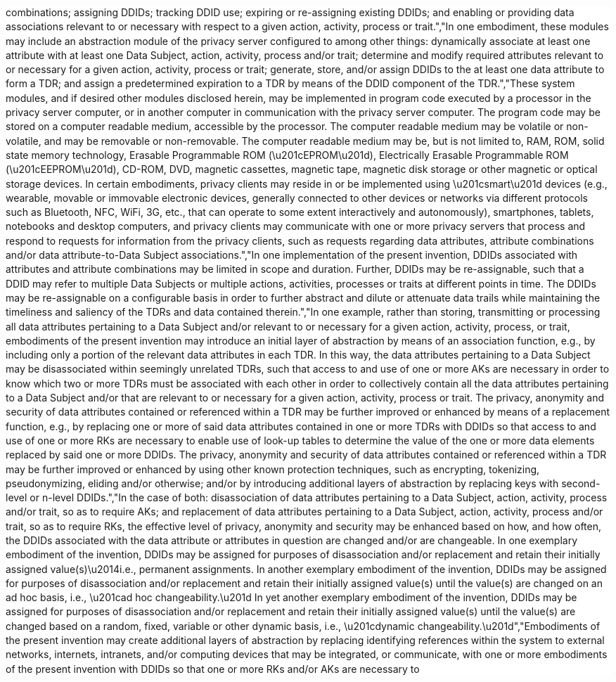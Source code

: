 combinations; assigning DDIDs; tracking DDID use; expiring or re-assigning existing DDIDs; and enabling or providing data associations relevant to or necessary with respect to a given action, activity, process or trait.","In one embodiment, these modules may include an abstraction module of the privacy server configured to among other things: dynamically associate at least one attribute with at least one Data Subject, action, activity, process and\/or trait; determine and modify required attributes relevant to or necessary for a given action, activity, process or trait; generate, store, and\/or assign DDIDs to the at least one data attribute to form a TDR; and assign a predetermined expiration to a TDR by means of the DDID component of the TDR.","These system modules, and if desired other modules disclosed herein, may be implemented in program code executed by a processor in the privacy server computer, or in another computer in communication with the privacy server computer. The program code may be stored on a computer readable medium, accessible by the processor. The computer readable medium may be volatile or non-volatile, and may be removable or non-removable. The computer readable medium may be, but is not limited to, RAM, ROM, solid state memory technology, Erasable Programmable ROM (\u201cEPROM\u201d), Electrically Erasable Programmable ROM (\u201cEEPROM\u201d), CD-ROM, DVD, magnetic cassettes, magnetic tape, magnetic disk storage or other magnetic or optical storage devices. In certain embodiments, privacy clients may reside in or be implemented using \u201csmart\u201d devices (e.g., wearable, movable or immovable electronic devices, generally connected to other devices or networks via different protocols such as Bluetooth, NFC, WiFi, 3G, etc., that can operate to some extent interactively and autonomously), smartphones, tablets, notebooks and desktop computers, and privacy clients may communicate with one or more privacy servers that process and respond to requests for information from the privacy clients, such as requests regarding data attributes, attribute combinations and\/or data attribute-to-Data Subject associations.","In one implementation of the present invention, DDIDs associated with attributes and attribute combinations may be limited in scope and duration. Further, DDIDs may be re-assignable, such that a DDID may refer to multiple Data Subjects or multiple actions, activities, processes or traits at different points in time. The DDIDs may be re-assignable on a configurable basis in order to further abstract and dilute or attenuate data trails while maintaining the timeliness and saliency of the TDRs and data contained therein.","In one example, rather than storing, transmitting or processing all data attributes pertaining to a Data Subject and\/or relevant to or necessary for a given action, activity, process, or trait, embodiments of the present invention may introduce an initial layer of abstraction by means of an association function, e.g., by including only a portion of the relevant data attributes in each TDR. In this way, the data attributes pertaining to a Data Subject may be disassociated within seemingly unrelated TDRs, such that access to and use of one or more AKs are necessary in order to know which two or more TDRs must be associated with each other in order to collectively contain all the data attributes pertaining to a Data Subject and\/or that are relevant to or necessary for a given action, activity, process or trait. The privacy, anonymity and security of data attributes contained or referenced within a TDR may be further improved or enhanced by means of a replacement function, e.g., by replacing one or more of said data attributes contained in one or more TDRs with DDIDs so that access to and use of one or more RKs are necessary to enable use of look-up tables to determine the value of the one or more data elements replaced by said one or more DDIDs. The privacy, anonymity and security of data attributes contained or referenced within a TDR may be further improved or enhanced by using other known protection techniques, such as encrypting, tokenizing, pseudonymizing, eliding and\/or otherwise; and\/or by introducing additional layers of abstraction by replacing keys with second-level or n-level DDIDs.","In the case of both: disassociation of data attributes pertaining to a Data Subject, action, activity, process and\/or trait, so as to require AKs; and replacement of data attributes pertaining to a Data Subject, action, activity, process and\/or trait, so as to require RKs, the effective level of privacy, anonymity and security may be enhanced based on how, and how often, the DDIDs associated with the data attribute or attributes in question are changed and\/or are changeable. In one exemplary embodiment of the invention, DDIDs may be assigned for purposes of disassociation and\/or replacement and retain their initially assigned value(s)\u2014i.e., permanent assignments. In another exemplary embodiment of the invention, DDIDs may be assigned for purposes of disassociation and\/or replacement and retain their initially assigned value(s) until the value(s) are changed on an ad hoc basis, i.e., \u201cad hoc changeability.\u201d In yet another exemplary embodiment of the invention, DDIDs may be assigned for purposes of disassociation and\/or replacement and retain their initially assigned value(s) until the value(s) are changed based on a random, fixed, variable or other dynamic basis, i.e., \u201cdynamic changeability.\u201d","Embodiments of the present invention may create additional layers of abstraction by replacing identifying references within the system to external networks, internets, intranets, and\/or computing devices that may be integrated, or communicate, with one or more embodiments of the present invention with DDIDs so that one or more RKs and\/or AKs are necessary to